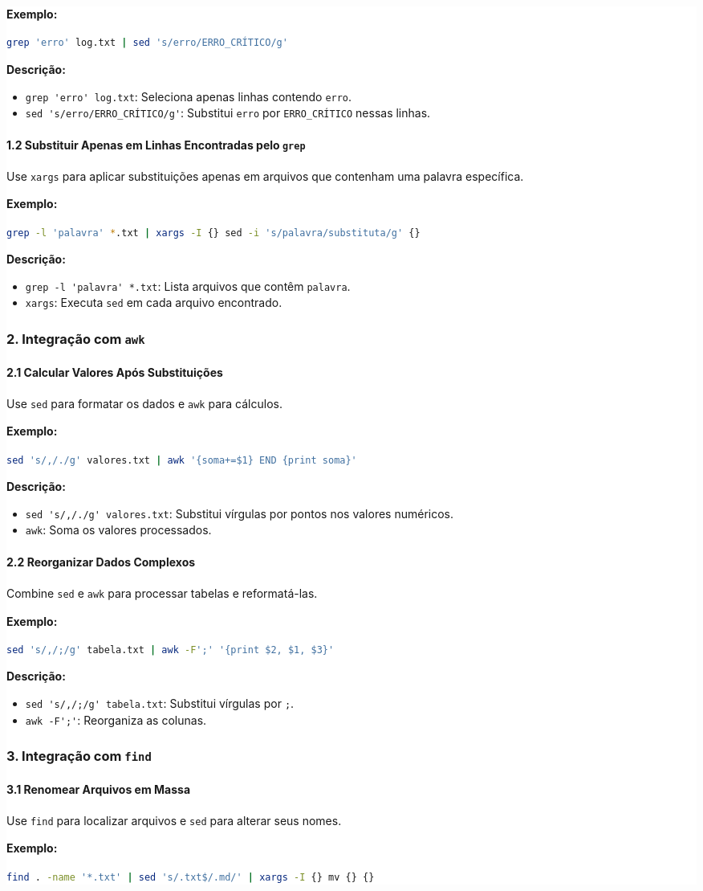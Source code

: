 **Exemplo:**
```bash
grep 'erro' log.txt | sed 's/erro/ERRO_CRÍTICO/g'
```

**Descrição:**
- `grep 'erro' log.txt`: Seleciona apenas linhas contendo `erro`.
- `sed 's/erro/ERRO_CRÍTICO/g'`: Substitui `erro` por `ERRO_CRÍTICO` nessas linhas.

#### **1.2 Substituir Apenas em Linhas Encontradas pelo `grep`**
Use `xargs` para aplicar substituições apenas em arquivos que contenham uma palavra específica.

**Exemplo:**
```bash
grep -l 'palavra' *.txt | xargs -I {} sed -i 's/palavra/substituta/g' {}
```

**Descrição:**
- `grep -l 'palavra' *.txt`: Lista arquivos que contêm `palavra`.
- `xargs`: Executa `sed` em cada arquivo encontrado.

### **2. Integração com `awk`**

#### **2.1 Calcular Valores Após Substituições**
Use `sed` para formatar os dados e `awk` para cálculos.

**Exemplo:**
```bash
sed 's/,/./g' valores.txt | awk '{soma+=$1} END {print soma}'
```

**Descrição:**
- `sed 's/,/./g' valores.txt`: Substitui vírgulas por pontos nos valores numéricos.
- `awk`: Soma os valores processados.

#### **2.2 Reorganizar Dados Complexos**
Combine `sed` e `awk` para processar tabelas e reformatá-las.

**Exemplo:**
```bash
sed 's/,/;/g' tabela.txt | awk -F';' '{print $2, $1, $3}'
```

**Descrição:**
- `sed 's/,/;/g' tabela.txt`: Substitui vírgulas por `;`.
- `awk -F';'`: Reorganiza as colunas.

### **3. Integração com `find`**

#### **3.1 Renomear Arquivos em Massa**
Use `find` para localizar arquivos e `sed` para alterar seus nomes.

**Exemplo:**
```bash
find . -name '*.txt' | sed 's/.txt$/.md/' | xargs -I {} mv {} {}
```
